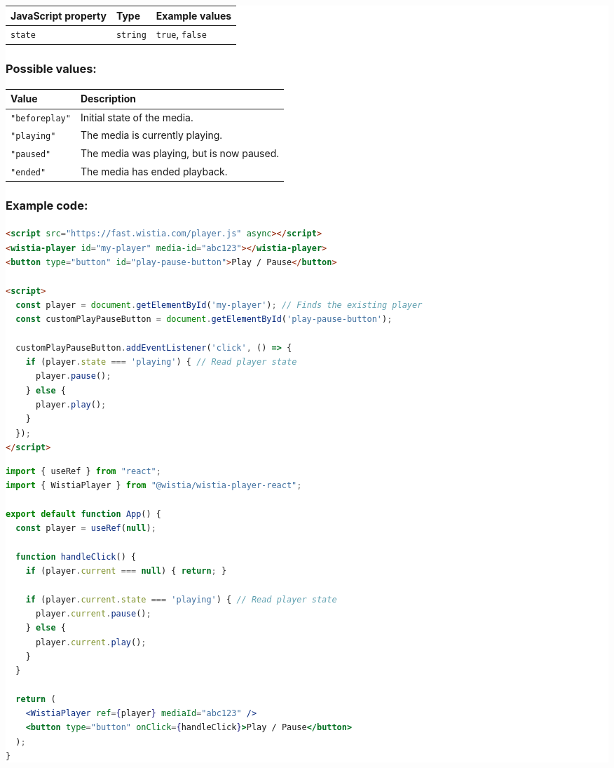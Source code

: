 | JavaScript property | Type     | Example values  |
| :------------------ | :------- | :-------------- |
| `state`             | `string` | `true`, `false` |

### Possible values:
| Value          | Description                               |
| :------------- | :---------------------------------------- |
| `"beforeplay"` | Initial state of the media.               |
| `"playing"`    | The media is currently playing.           |
| `"paused"`     | The media was playing, but is now paused. |
| `"ended"`      | The media has ended playback.             |

### Example code:
```html HTML + JavaScript: Read player value
<script src="https://fast.wistia.com/player.js" async></script>
<wistia-player id="my-player" media-id="abc123"></wistia-player>
<button type="button" id="play-pause-button">Play / Pause</button>

<script>
  const player = document.getElementById('my-player'); // Finds the existing player
  const customPlayPauseButton = document.getElementById('play-pause-button');

  customPlayPauseButton.addEventListener('click', () => {
    if (player.state === 'playing') { // Read player state
      player.pause();
    } else {
      player.play();
    }
  });
</script>
```

```jsx React: Read player value
import { useRef } from "react";
import { WistiaPlayer } from "@wistia/wistia-player-react";

export default function App() {
  const player = useRef(null);
  
  function handleClick() {
    if (player.current === null) { return; }
    
    if (player.current.state === 'playing') { // Read player state
      player.current.pause();
    } else {
      player.current.play();
    }
  }
  
  return (
    <WistiaPlayer ref={player} mediaId="abc123" />
    <button type="button" onClick={handleClick}>Play / Pause</button>
  );
}
```
